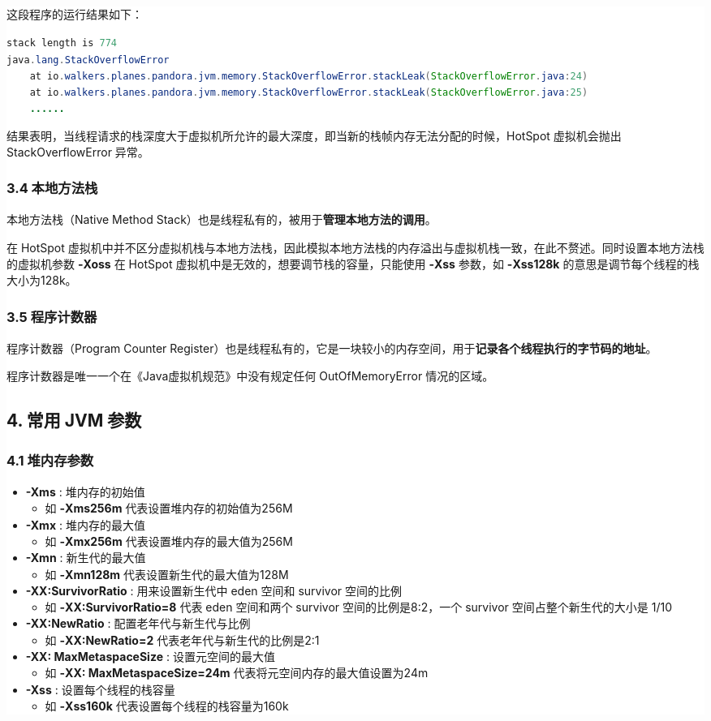 
这段程序的运行结果如下：


```java
stack length is 774
java.lang.StackOverflowError
	at io.walkers.planes.pandora.jvm.memory.StackOverflowError.stackLeak(StackOverflowError.java:24)
	at io.walkers.planes.pandora.jvm.memory.StackOverflowError.stackLeak(StackOverflowError.java:25)
	......
```

结果表明，当线程请求的栈深度大于虚拟机所允许的最大深度，即当新的栈帧内存无法分配的时候，HotSpot 虚拟机会抛出 StackOverflowError 异常。




### 3.4 本地方法栈


本地方法栈（Native Method Stack）也是线程私有的，被用于**管理本地方法的调用**。

在 HotSpot 虚拟机中并不区分虚拟机栈与本地方法栈，因此模拟本地方法栈的内存溢出与虚拟机栈一致，在此不赘述。同时设置本地方法栈的虚拟机参数 **-Xoss** 在 HotSpot 虚拟机中是无效的，想要调节栈的容量，只能使用 **-Xss** 参数，如 **-Xss128k** 的意思是调节每个线程的栈大小为128k。



### 3.5 程序计数器


程序计数器（Program Counter Register）也是线程私有的，它是一块较小的内存空间，用于**记录各个线程执行的字节码的地址**。

程序计数器是唯一一个在《Java虚拟机规范》中没有规定任何 OutOfMemoryError 情况的区域。




## 4. 常用 JVM 参数


### 4.1 堆内存参数


- **-Xms** : 堆内存的初始值
   - 如 **-Xms256m** 代表设置堆内存的初始值为256M
- **-Xmx** : 堆内存的最大值
   - 如 **-Xmx256m** 代表设置堆内存的最大值为256M
- **-Xmn** : 新生代的最大值
   - 如 **-Xmn128m** 代表设置新生代的最大值为128M
- **-XX:SurvivorRatio** : 用来设置新生代中 eden 空间和 survivor 空间的比例
   - 如 **-XX:SurvivorRatio=8** 代表 eden 空间和两个 survivor 空间的比例是8:2，一个 survivor 空间占整个新生代的大小是 1/10
- **-XX:NewRatio** : 配置老年代与新生代与比例
   - 如 **-XX:NewRatio=2** 代表老年代与新生代的比例是2:1
- **-XX: MaxMetaspaceSize** : 设置元空间的最大值
   - 如 **-XX: MaxMetaspaceSize=24m** 代表将元空间内存的最大值设置为24m
- **-Xss** : 设置每个线程的栈容量
   - 如 **-Xss160k** 代表设置每个线程的栈容量为160k
